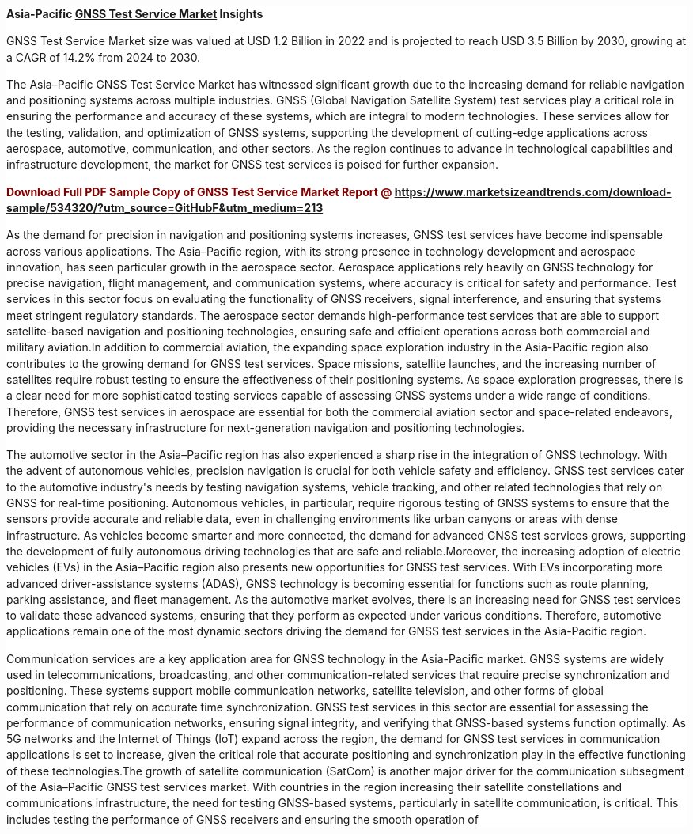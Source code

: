<p><strong>Asia-Pacific&nbsp;<a href=""https://www.marketsizeandtrends.com/download-sample/534320/&amp;utm_source=GitHubF&amp;utm_medium=213"">GNSS Test Service Market</a> Insights</strong></p><p>GNSS Test Service Market size was valued at USD 1.2 Billion in 2022 and is projected to reach USD 3.5 Billion by 2030, growing at a CAGR of 14.2% from 2024 to 2030.</p><p><p>The Asia–Pacific GNSS Test Service Market has witnessed significant growth due to the increasing demand for reliable navigation and positioning systems across multiple industries. GNSS (Global Navigation Satellite System) test services play a critical role in ensuring the performance and accuracy of these systems, which are integral to modern technologies. These services allow for the testing, validation, and optimization of GNSS systems, supporting the development of cutting-edge applications across aerospace, automotive, communication, and other sectors. As the region continues to advance in technological capabilities and infrastructure development, the market for GNSS test services is poised for further expansion.</p><p><strong><p><strong><span style="color: #800000;">Download Full PDF Sample Copy of GNSS Test Service Market Report @</span>&nbsp;</strong><a href="https://www.marketsizeandtrends.com/download-sample/534320/?utm_source=GitHubF&amp;utm_medium=213" target="_blank">https://www.marketsizeandtrends.com/download-sample/534320/?utm_source=GitHubF&amp;utm_medium=213</a></p></strong></p><p>As the demand for precision in navigation and positioning systems increases, GNSS test services have become indispensable across various applications. The Asia–Pacific region, with its strong presence in technology development and aerospace innovation, has seen particular growth in the aerospace sector. Aerospace applications rely heavily on GNSS technology for precise navigation, flight management, and communication systems, where accuracy is critical for safety and performance. Test services in this sector focus on evaluating the functionality of GNSS receivers, signal interference, and ensuring that systems meet stringent regulatory standards. The aerospace sector demands high-performance test services that are able to support satellite-based navigation and positioning technologies, ensuring safe and efficient operations across both commercial and military aviation.In addition to commercial aviation, the expanding space exploration industry in the Asia-Pacific region also contributes to the growing demand for GNSS test services. Space missions, satellite launches, and the increasing number of satellites require robust testing to ensure the effectiveness of their positioning systems. As space exploration progresses, there is a clear need for more sophisticated testing services capable of assessing GNSS systems under a wide range of conditions. Therefore, GNSS test services in aerospace are essential for both the commercial aviation sector and space-related endeavors, providing the necessary infrastructure for next-generation navigation and positioning technologies.</p><p>The automotive sector in the Asia–Pacific region has also experienced a sharp rise in the integration of GNSS technology. With the advent of autonomous vehicles, precision navigation is crucial for both vehicle safety and efficiency. GNSS test services cater to the automotive industry's needs by testing navigation systems, vehicle tracking, and other related technologies that rely on GNSS for real-time positioning. Autonomous vehicles, in particular, require rigorous testing of GNSS systems to ensure that the sensors provide accurate and reliable data, even in challenging environments like urban canyons or areas with dense infrastructure. As vehicles become smarter and more connected, the demand for advanced GNSS test services grows, supporting the development of fully autonomous driving technologies that are safe and reliable.Moreover, the increasing adoption of electric vehicles (EVs) in the Asia–Pacific region also presents new opportunities for GNSS test services. With EVs incorporating more advanced driver-assistance systems (ADAS), GNSS technology is becoming essential for functions such as route planning, parking assistance, and fleet management. As the automotive market evolves, there is an increasing need for GNSS test services to validate these advanced systems, ensuring that they perform as expected under various conditions. Therefore, automotive applications remain one of the most dynamic sectors driving the demand for GNSS test services in the Asia-Pacific region.</p><p>Communication services are a key application area for GNSS technology in the Asia-Pacific market. GNSS systems are widely used in telecommunications, broadcasting, and other communication-related services that require precise synchronization and positioning. These systems support mobile communication networks, satellite television, and other forms of global communication that rely on accurate time synchronization. GNSS test services in this sector are essential for assessing the performance of communication networks, ensuring signal integrity, and verifying that GNSS-based systems function optimally. As 5G networks and the Internet of Things (IoT) expand across the region, the demand for GNSS test services in communication applications is set to increase, given the critical role that accurate positioning and synchronization play in the effective functioning of these technologies.The growth of satellite communication (SatCom) is another major driver for the communication subsegment of the Asia–Pacific GNSS test services market. With countries in the region increasing their satellite constellations and communications infrastructure, the need for testing GNSS-based systems, particularly in satellite communication, is critical. This includes testing the performance of GNSS receivers and ensuring the smooth operation of